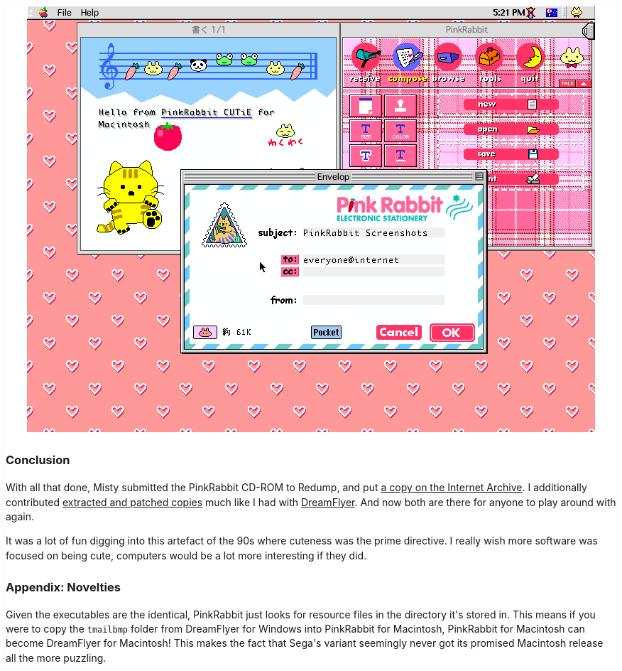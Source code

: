 <p><center><a href="/img/posts/2021-06-10-unlocking-pinkrabbit/pinkrabbit-cutie-mac.png"><img src="/img/posts/2021-06-10-unlocking-pinkrabbit/pinkrabbit-cutie-mac.png" alt="PinkRabbit CUTiE for Macintosh" width="800" style="max-width:100%" /></a></center></p>

### Conclusion

With all that done, Misty submitted the PinkRabbit CD-ROM to Redump, and put [a copy on the Internet Archive](https://archive.org/details/pink_rabbit_de_tsukuru_kawaii_mail). I additionally contributed [extracted and patched copies][pinkrabbit] much like I had with [DreamFlyer][dflyerpc]. And now both are there for anyone to play around with again.

It was a lot of fun digging into this artefact of the 90s where cuteness was the prime directive. I really wish more software was focused on being cute, computers would be a lot more interesting if they did.

### Appendix: Novelties

Given the executables are the identical, PinkRabbit just looks for resource files in the directory it's stored in. This means if you were to copy the `tmailbmp` folder from DreamFlyer for Windows into PinkRabbit for Macintosh, PinkRabbit for Macintosh can become DreamFlyer for Macintosh! This makes the fact that Sega's variant seemingly never got its promised Macintosh release all the more puzzling.

[dflyerpc]: https://archive.org/details/dflyerpc
[pinkrabbit]: https://archive.org/details/pinkrabbit


[^1]: While technologically divisible into those based on _NetFront JV-Lite_ and those based on _PlanetWeb_, each region had its own spin on the formula, with Europe getting several editions of [Dreamkey](https://segaretro.org/Dreamkey), North America a handful of [Dreamcast Web Browser](https://segaretro.org/Dreamcast_Web_Browser) iterations. Japan got a bevy of iterations of _Dream Passport_, with various degrees of cuteness: [Dream Passport 3](https://segaretro.org/Dream_Passport_3) (my personal favourite), [Hello Kitty Dream Passport](https://segaretro.org/Hello_Kitty_Dream_Passport_2), and [Sakura Taisen Dream Passport](https://segaretro.org/Sakura_Taisen_Dream_Passport_3). There's probably a whole other blog post in that stuff, though. 😅
[^2]: Heck, Sega Retro _still_ doesn't know much about it. I should fix that!
[^3]: The Readme mentions copyrights of the Independent JPEG Group, but I couldn't find any conclusive markers of a JPEG image within the binary. I suspect they're either rolling their own container or obfuscating the contents. Also, minor spoiler warning if you jumped here from the referencing paragraph, but I got it working and the image looks very much to be JPEG compressed.
[^4]: What a cute web page to introduce the Macintosh version! Someone over at COLABO clearly cared. There were even skins released to match DreamFlyer with the colour of your iMac's case!
[^5]: I haven't worked out what this was doing, but I might have to fire up an FTP server and see what it looks up someday. Perhaps they had beta/debug builds distributed this way?
[^6]: These later turned out to be [Windows string resources](https://en.wikipedia.org/wiki/Resource_%28Windows%29), and I regret not getting out Resource Hacker earlier in the piece 🥲